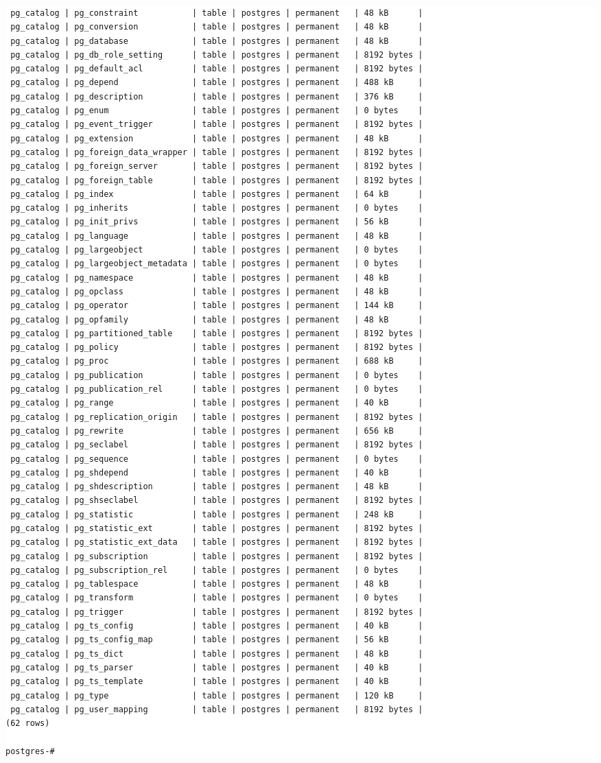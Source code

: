 ```
 pg_catalog | pg_constraint           | table | postgres | permanent   | 48 kB      | 
 pg_catalog | pg_conversion           | table | postgres | permanent   | 48 kB      | 
 pg_catalog | pg_database             | table | postgres | permanent   | 48 kB      | 
 pg_catalog | pg_db_role_setting      | table | postgres | permanent   | 8192 bytes | 
 pg_catalog | pg_default_acl          | table | postgres | permanent   | 8192 bytes | 
 pg_catalog | pg_depend               | table | postgres | permanent   | 488 kB     | 
 pg_catalog | pg_description          | table | postgres | permanent   | 376 kB     | 
 pg_catalog | pg_enum                 | table | postgres | permanent   | 0 bytes    | 
 pg_catalog | pg_event_trigger        | table | postgres | permanent   | 8192 bytes | 
 pg_catalog | pg_extension            | table | postgres | permanent   | 48 kB      | 
 pg_catalog | pg_foreign_data_wrapper | table | postgres | permanent   | 8192 bytes | 
 pg_catalog | pg_foreign_server       | table | postgres | permanent   | 8192 bytes | 
 pg_catalog | pg_foreign_table        | table | postgres | permanent   | 8192 bytes | 
 pg_catalog | pg_index                | table | postgres | permanent   | 64 kB      | 
 pg_catalog | pg_inherits             | table | postgres | permanent   | 0 bytes    | 
 pg_catalog | pg_init_privs           | table | postgres | permanent   | 56 kB      | 
 pg_catalog | pg_language             | table | postgres | permanent   | 48 kB      | 
 pg_catalog | pg_largeobject          | table | postgres | permanent   | 0 bytes    | 
 pg_catalog | pg_largeobject_metadata | table | postgres | permanent   | 0 bytes    | 
 pg_catalog | pg_namespace            | table | postgres | permanent   | 48 kB      | 
 pg_catalog | pg_opclass              | table | postgres | permanent   | 48 kB      | 
 pg_catalog | pg_operator             | table | postgres | permanent   | 144 kB     | 
 pg_catalog | pg_opfamily             | table | postgres | permanent   | 48 kB      | 
 pg_catalog | pg_partitioned_table    | table | postgres | permanent   | 8192 bytes | 
 pg_catalog | pg_policy               | table | postgres | permanent   | 8192 bytes | 
 pg_catalog | pg_proc                 | table | postgres | permanent   | 688 kB     | 
 pg_catalog | pg_publication          | table | postgres | permanent   | 0 bytes    | 
 pg_catalog | pg_publication_rel      | table | postgres | permanent   | 0 bytes    | 
 pg_catalog | pg_range                | table | postgres | permanent   | 40 kB      | 
 pg_catalog | pg_replication_origin   | table | postgres | permanent   | 8192 bytes | 
 pg_catalog | pg_rewrite              | table | postgres | permanent   | 656 kB     | 
 pg_catalog | pg_seclabel             | table | postgres | permanent   | 8192 bytes | 
 pg_catalog | pg_sequence             | table | postgres | permanent   | 0 bytes    | 
 pg_catalog | pg_shdepend             | table | postgres | permanent   | 40 kB      | 
 pg_catalog | pg_shdescription        | table | postgres | permanent   | 48 kB      | 
 pg_catalog | pg_shseclabel           | table | postgres | permanent   | 8192 bytes | 
 pg_catalog | pg_statistic            | table | postgres | permanent   | 248 kB     | 
 pg_catalog | pg_statistic_ext        | table | postgres | permanent   | 8192 bytes | 
 pg_catalog | pg_statistic_ext_data   | table | postgres | permanent   | 8192 bytes | 
 pg_catalog | pg_subscription         | table | postgres | permanent   | 8192 bytes | 
 pg_catalog | pg_subscription_rel     | table | postgres | permanent   | 0 bytes    | 
 pg_catalog | pg_tablespace           | table | postgres | permanent   | 48 kB      | 
 pg_catalog | pg_transform            | table | postgres | permanent   | 0 bytes    | 
 pg_catalog | pg_trigger              | table | postgres | permanent   | 8192 bytes | 
 pg_catalog | pg_ts_config            | table | postgres | permanent   | 40 kB      | 
 pg_catalog | pg_ts_config_map        | table | postgres | permanent   | 56 kB      | 
 pg_catalog | pg_ts_dict              | table | postgres | permanent   | 48 kB      | 
 pg_catalog | pg_ts_parser            | table | postgres | permanent   | 40 kB      | 
 pg_catalog | pg_ts_template          | table | postgres | permanent   | 40 kB      | 
 pg_catalog | pg_type                 | table | postgres | permanent   | 120 kB     | 
 pg_catalog | pg_user_mapping         | table | postgres | permanent   | 8192 bytes | 
(62 rows)

postgres-# 

```

